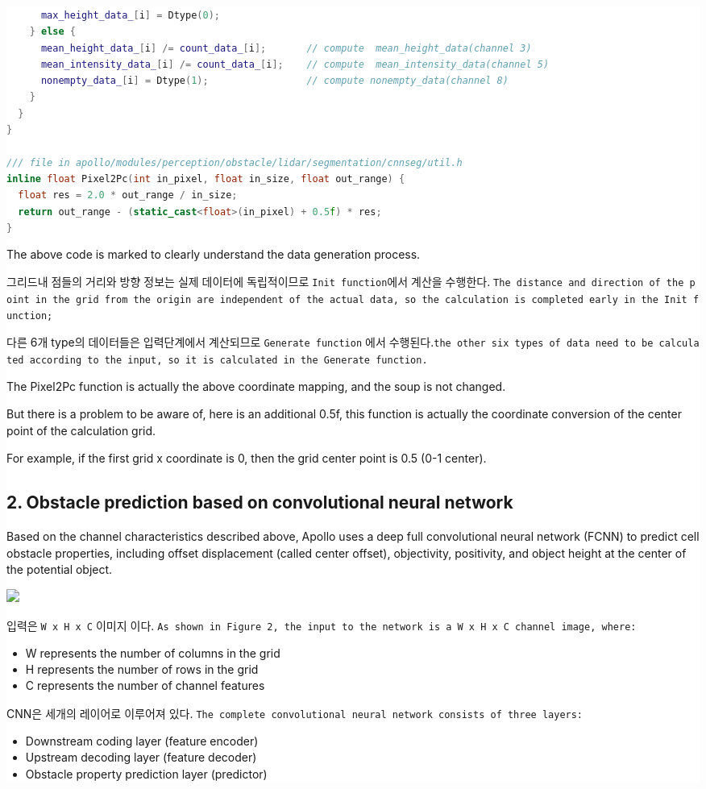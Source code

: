 ```cpp
      max_height_data_[i] = Dtype(0);
    } else {
      mean_height_data_[i] /= count_data_[i];       // compute  mean_height_data(channel 3)
      mean_intensity_data_[i] /= count_data_[i];    // compute  mean_intensity_data(channel 5)
      nonempty_data_[i] = Dtype(1);                 // compute nonempty_data(channel 8)
    }
  }
}

/// file in apollo/modules/perception/obstacle/lidar/segmentation/cnnseg/util.h
inline float Pixel2Pc(int in_pixel, float in_size, float out_range) {
  float res = 2.0 * out_range / in_size;
  return out_range - (static_cast<float>(in_pixel) + 0.5f) * res;
}
```

The above code is marked to clearly understand the data generation process. 

그리드내 점들의 거리와 방향 정보는 실제 데이터에 독립적이므로 `Init function`에서 계산을 수행한다.  `The distance and direction of the point in the grid from the origin are independent of the actual data, so the calculation is completed early in the Init function;`

다른 6개 type의 데이터들은 입력단계에서 계산되므로 `Generate function` 에서 수행된다.` the other six types of data need to be calculated according to the input, so it is calculated in the Generate function. `

The Pixel2Pc function is actually the above coordinate mapping, and the soup is not changed. 

But there is a problem to be aware of, here is an additional 0.5f, this function is actually the coordinate conversion of the center point of the calculation grid. 

For example, if the first grid x coordinate is 0, then the grid center point is 0.5 (0-1 center).


## 2. Obstacle prediction based on convolutional neural network

Based on the channel characteristics described above, Apollo uses a deep full convolutional neural network (FCNN) to predict cell obstacle properties, including offset displacement (called center offset), objectivity, positivity, and object height at the center of the potential object. 

![](https://i.imgur.com/dnAwTGV.png)


입력은 `W x H x C` 이미지 이다. `As shown in Figure 2, the input to the network is a W x H x C channel image, where:`
- W represents the number of columns in the grid
- H represents the number of rows in the grid
- C represents the number of channel features



CNN은 세개의 레이어로 이루어져 있다. `The complete convolutional neural network consists of three layers:`
- Downstream coding layer (feature encoder)
- Upstream decoding layer (feature decoder)
- Obstacle property prediction layer (predictor)
